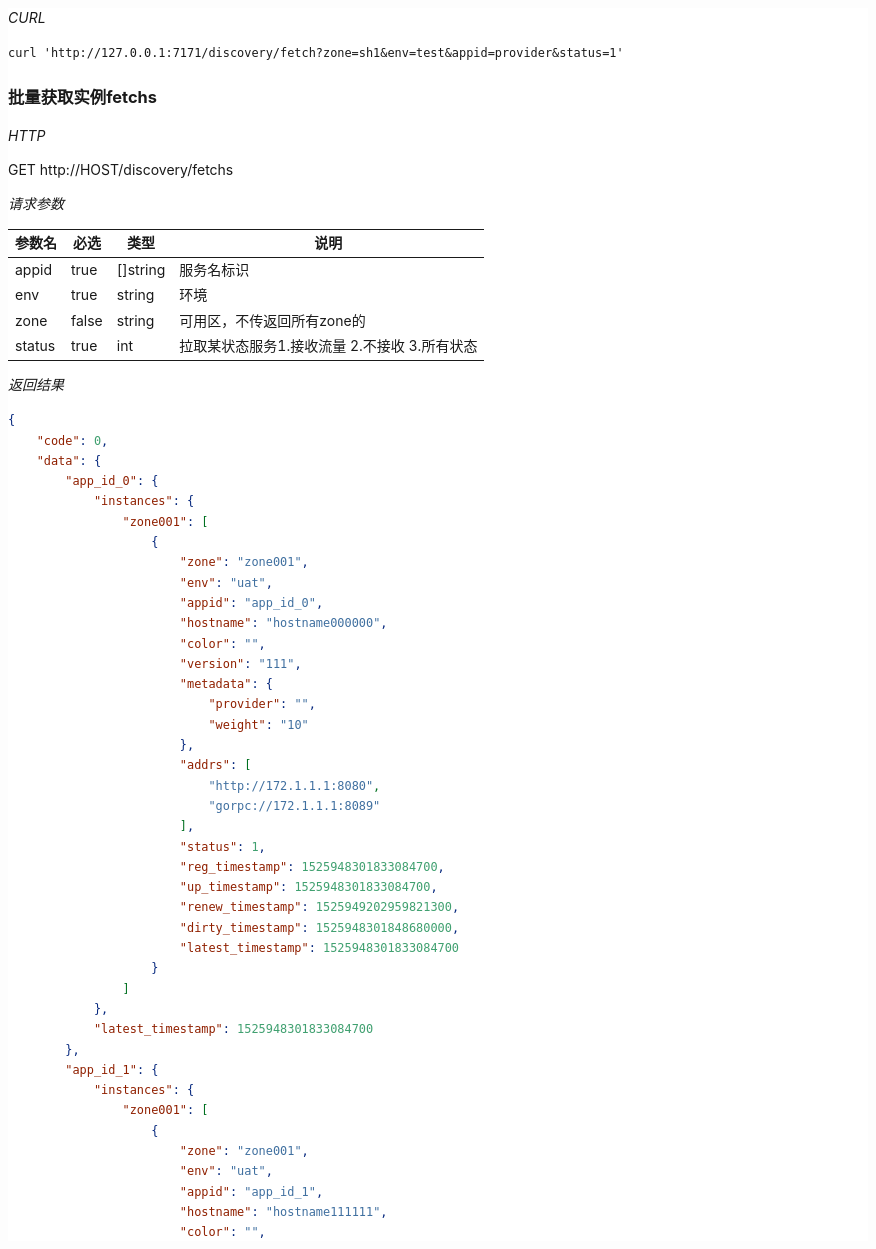 *CURL*
```shell
curl 'http://127.0.0.1:7171/discovery/fetch?zone=sh1&env=test&appid=provider&status=1'
```

### 批量获取实例fetchs

*HTTP*

GET http://HOST/discovery/fetchs

*请求参数*

| 参数名   | 必选  | 类型              | 说明                             |
| -------- | ----- | ----------------- | -------------------------------- |
| appid    | true  | []string            | 服务名标识                       |
| env      | true  | string            | 环境                             |
| zone     | false  | string            | 可用区，不传返回所有zone的                           |
| status | true  | int            | 拉取某状态服务1.接收流量 2.不接收 3.所有状态                           |

*返回结果*

```json
{
    "code": 0,
    "data": {
        "app_id_0": {
            "instances": {
                "zone001": [
                    {
                        "zone": "zone001",
                        "env": "uat",
                        "appid": "app_id_0",
                        "hostname": "hostname000000",
                        "color": "",
                        "version": "111",
                        "metadata": {
                            "provider": "",
                            "weight": "10"
                        },
                        "addrs": [
                            "http://172.1.1.1:8080",
                            "gorpc://172.1.1.1:8089"
                        ],
                        "status": 1,
                        "reg_timestamp": 1525948301833084700,
                        "up_timestamp": 1525948301833084700,
                        "renew_timestamp": 1525949202959821300,
                        "dirty_timestamp": 1525948301848680000,
                        "latest_timestamp": 1525948301833084700
                    }
                ]
            },
            "latest_timestamp": 1525948301833084700
        },
        "app_id_1": {
            "instances": {
                "zone001": [
                    {
                        "zone": "zone001",
                        "env": "uat",
                        "appid": "app_id_1",
                        "hostname": "hostname111111",
                        "color": "",
```